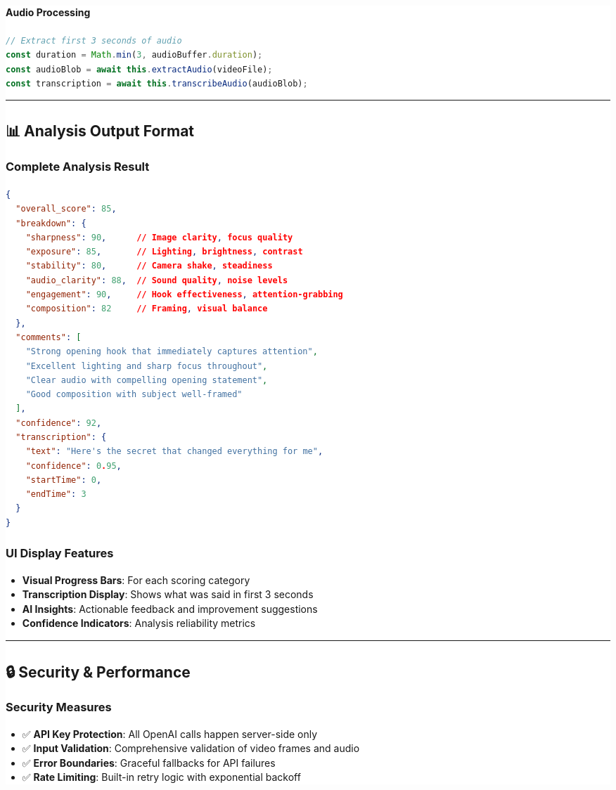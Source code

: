 #### Audio Processing
```typescript
// Extract first 3 seconds of audio
const duration = Math.min(3, audioBuffer.duration);
const audioBlob = await this.extractAudio(videoFile);
const transcription = await this.transcribeAudio(audioBlob);
```

---

## 📊 Analysis Output Format

### Complete Analysis Result
```json
{
  "overall_score": 85,
  "breakdown": {
    "sharpness": 90,      // Image clarity, focus quality
    "exposure": 85,       // Lighting, brightness, contrast
    "stability": 80,      // Camera shake, steadiness
    "audio_clarity": 88,  // Sound quality, noise levels
    "engagement": 90,     // Hook effectiveness, attention-grabbing
    "composition": 82     // Framing, visual balance
  },
  "comments": [
    "Strong opening hook that immediately captures attention",
    "Excellent lighting and sharp focus throughout",
    "Clear audio with compelling opening statement",
    "Good composition with subject well-framed"
  ],
  "confidence": 92,
  "transcription": {
    "text": "Here's the secret that changed everything for me",
    "confidence": 0.95,
    "startTime": 0,
    "endTime": 3
  }
}
```

### UI Display Features
- **Visual Progress Bars**: For each scoring category
- **Transcription Display**: Shows what was said in first 3 seconds
- **AI Insights**: Actionable feedback and improvement suggestions
- **Confidence Indicators**: Analysis reliability metrics

---

## 🔒 Security & Performance

### Security Measures
- ✅ **API Key Protection**: All OpenAI calls happen server-side only
- ✅ **Input Validation**: Comprehensive validation of video frames and audio
- ✅ **Error Boundaries**: Graceful fallbacks for API failures
- ✅ **Rate Limiting**: Built-in retry logic with exponential backoff

